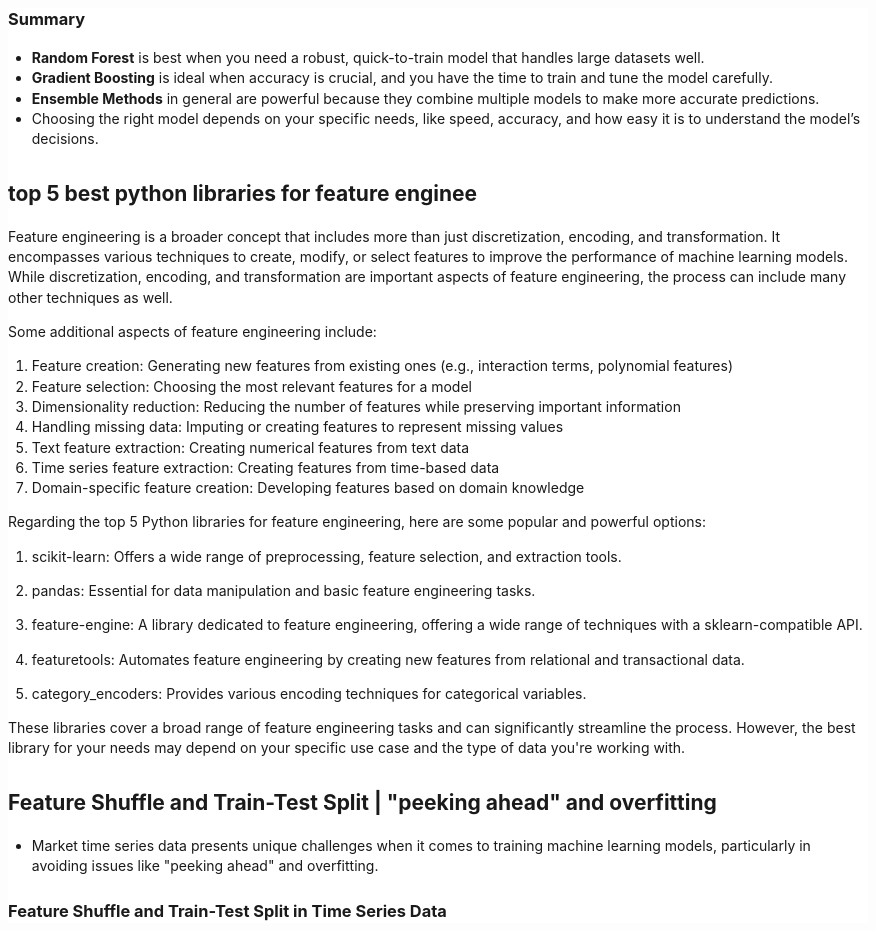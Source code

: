 ### **Summary**

- **Random Forest** is best when you need a robust, quick-to-train model that handles large datasets well.
- **Gradient Boosting** is ideal when accuracy is crucial, and you have the time to train and tune the model carefully.
- **Ensemble Methods** in general are powerful because they combine multiple models to make more accurate predictions.
- Choosing the right model depends on your specific needs, like speed, accuracy, and how easy it is to understand the model’s decisions.

## top 5 best python libraries for feature enginee

Feature engineering is a broader concept that includes more than just discretization, encoding, and transformation. It encompasses various techniques to create, modify, or select features to improve the performance of machine learning models. While discretization, encoding, and transformation are important aspects of feature engineering, the process can include many other techniques as well.

Some additional aspects of feature engineering include:

1. Feature creation: Generating new features from existing ones (e.g., interaction terms, polynomial features)
2. Feature selection: Choosing the most relevant features for a model
3. Dimensionality reduction: Reducing the number of features while preserving important information
4. Handling missing data: Imputing or creating features to represent missing values
5. Text feature extraction: Creating numerical features from text data
6. Time series feature extraction: Creating features from time-based data
7. Domain-specific feature creation: Developing features based on domain knowledge

Regarding the top 5 Python libraries for feature engineering, here are some popular and powerful options:

1. scikit-learn: Offers a wide range of preprocessing, feature selection, and extraction tools.

2. pandas: Essential for data manipulation and basic feature engineering tasks.

3. feature-engine: A library dedicated to feature engineering, offering a wide range of techniques with a sklearn-compatible API.

4. featuretools: Automates feature engineering by creating new features from relational and transactional data.

5. category_encoders: Provides various encoding techniques for categorical variables.

These libraries cover a broad range of feature engineering tasks and can significantly streamline the process. However, the best library for your needs may depend on your specific use case and the type of data you're working with.

## Feature Shuffle and Train-Test Split | "peeking ahead" and overfitting

- Market time series data presents unique challenges when it comes to training machine learning models, particularly in avoiding issues like "peeking ahead" and overfitting. 

### **Feature Shuffle and Train-Test Split in Time Series Data**
